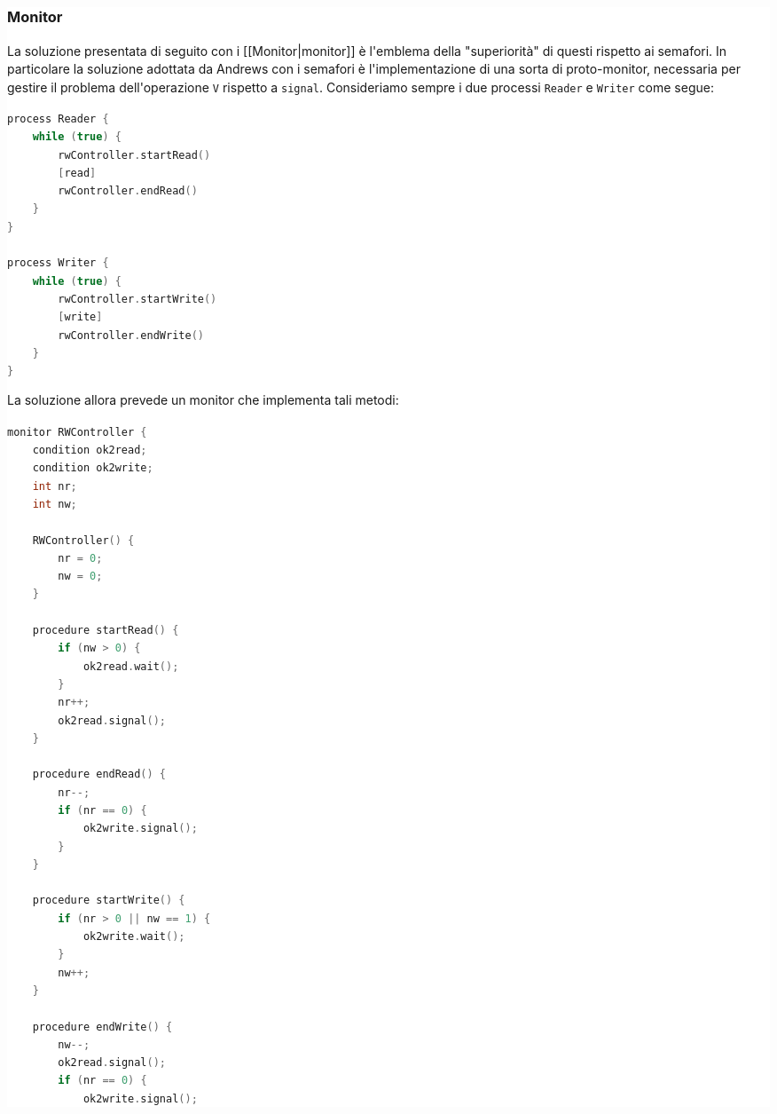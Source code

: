 ### Monitor
La soluzione presentata di seguito con i [[Monitor|monitor]] è l'emblema della "superiorità" di questi rispetto ai semafori. In particolare la soluzione adottata da Andrews con i semafori è l'implementazione di una sorta di proto-monitor, necessaria per gestire il problema dell'operazione `V` rispetto a `signal`.
Consideriamo sempre i due processi `Reader` e `Writer` come segue:
```C
process Reader {
	while (true) {
		rwController.startRead()
		[read]
		rwController.endRead()
	}
}

process Writer {
	while (true) {
		rwController.startWrite()
		[write]
		rwController.endWrite()
	}
}
```

La soluzione allora prevede un monitor che implementa tali metodi:
```C
monitor RWController {
	condition ok2read;
	condition ok2write;
	int nr;
	int nw;

	RWController() {
		nr = 0;
		nw = 0;
	}

	procedure startRead() {
		if (nw > 0) {
			ok2read.wait();
		}
		nr++;
		ok2read.signal();
	}
	
	procedure endRead() {
		nr--;
		if (nr == 0) {
			ok2write.signal();
		}
	}
	
	procedure startWrite() {
		if (nr > 0 || nw == 1) {
			ok2write.wait();
		}
		nw++;
	}
	
	procedure endWrite() {
		nw--;
		ok2read.signal();
		if (nr == 0) {
			ok2write.signal();
```